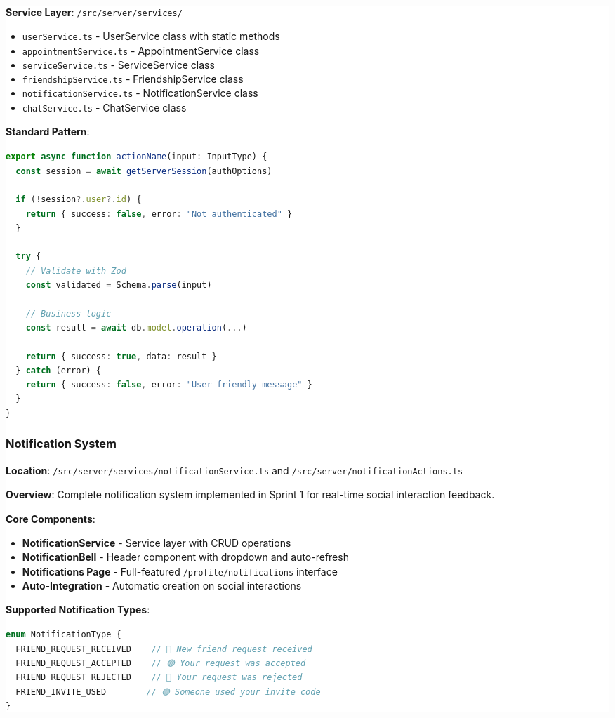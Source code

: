 **Service Layer**: `/src/server/services/`
- `userService.ts` - UserService class with static methods
- `appointmentService.ts` - AppointmentService class
- `serviceService.ts` - ServiceService class
- `friendshipService.ts` - FriendshipService class
- `notificationService.ts` - NotificationService class
- `chatService.ts` - ChatService class

**Standard Pattern**:
```typescript
export async function actionName(input: InputType) {
  const session = await getServerSession(authOptions)

  if (!session?.user?.id) {
    return { success: false, error: "Not authenticated" }
  }

  try {
    // Validate with Zod
    const validated = Schema.parse(input)

    // Business logic
    const result = await db.model.operation(...)

    return { success: true, data: result }
  } catch (error) {
    return { success: false, error: "User-friendly message" }
  }
}
```

### Notification System

**Location**: `/src/server/services/notificationService.ts` and `/src/server/notificationActions.ts`

**Overview**: Complete notification system implemented in Sprint 1 for real-time social interaction feedback.

**Core Components**:
- **NotificationService** - Service layer with CRUD operations
- **NotificationBell** - Header component with dropdown and auto-refresh  
- **Notifications Page** - Full-featured `/profile/notifications` interface
- **Auto-Integration** - Automatic creation on social interactions

**Supported Notification Types**:
```typescript
enum NotificationType {
  FRIEND_REQUEST_RECEIVED    // 🔵 New friend request received
  FRIEND_REQUEST_ACCEPTED    // 🟢 Your request was accepted
  FRIEND_REQUEST_REJECTED    // 🔴 Your request was rejected  
  FRIEND_INVITE_USED        // 🟣 Someone used your invite code
}
```
